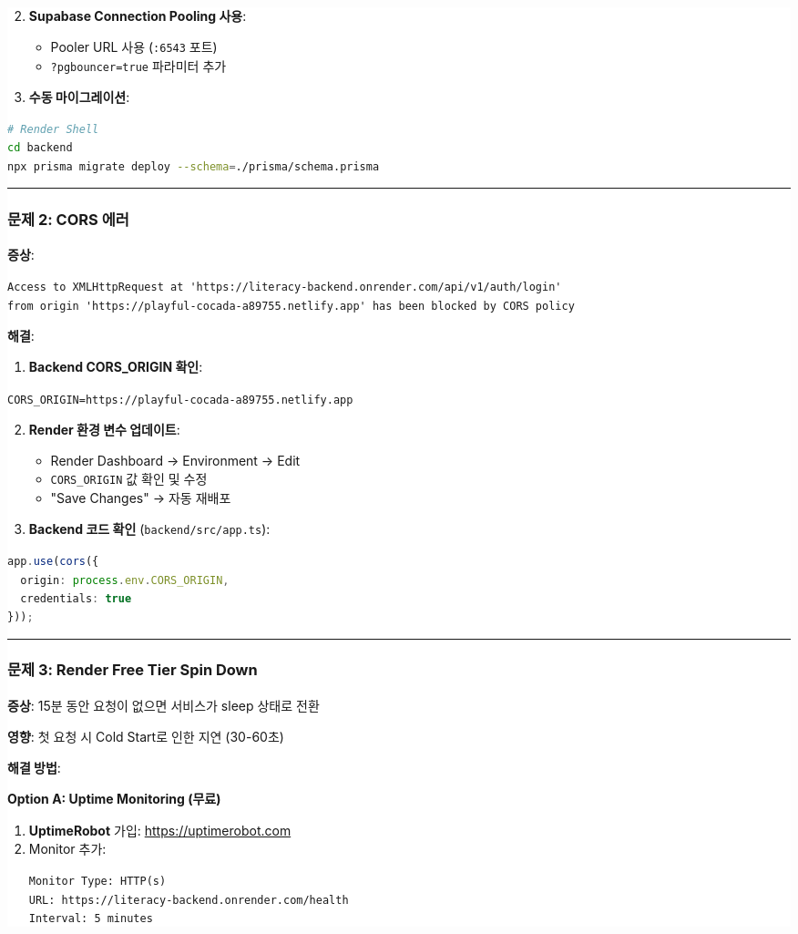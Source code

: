 2. **Supabase Connection Pooling 사용**:
   - Pooler URL 사용 (`:6543` 포트)
   - `?pgbouncer=true` 파라미터 추가

3. **수동 마이그레이션**:
```bash
# Render Shell
cd backend
npx prisma migrate deploy --schema=./prisma/schema.prisma
```

---

### 문제 2: CORS 에러

**증상**:
```
Access to XMLHttpRequest at 'https://literacy-backend.onrender.com/api/v1/auth/login'
from origin 'https://playful-cocada-a89755.netlify.app' has been blocked by CORS policy
```

**해결**:
1. **Backend CORS_ORIGIN 확인**:
```env
CORS_ORIGIN=https://playful-cocada-a89755.netlify.app
```

2. **Render 환경 변수 업데이트**:
   - Render Dashboard → Environment → Edit
   - `CORS_ORIGIN` 값 확인 및 수정
   - "Save Changes" → 자동 재배포

3. **Backend 코드 확인** (`backend/src/app.ts`):
```typescript
app.use(cors({
  origin: process.env.CORS_ORIGIN,
  credentials: true
}));
```

---

### 문제 3: Render Free Tier Spin Down

**증상**: 15분 동안 요청이 없으면 서비스가 sleep 상태로 전환

**영향**: 첫 요청 시 Cold Start로 인한 지연 (30-60초)

**해결 방법**:

**Option A: Uptime Monitoring (무료)**
1. **UptimeRobot** 가입: https://uptimerobot.com
2. Monitor 추가:
   ```
   Monitor Type: HTTP(s)
   URL: https://literacy-backend.onrender.com/health
   Interval: 5 minutes
   ```
